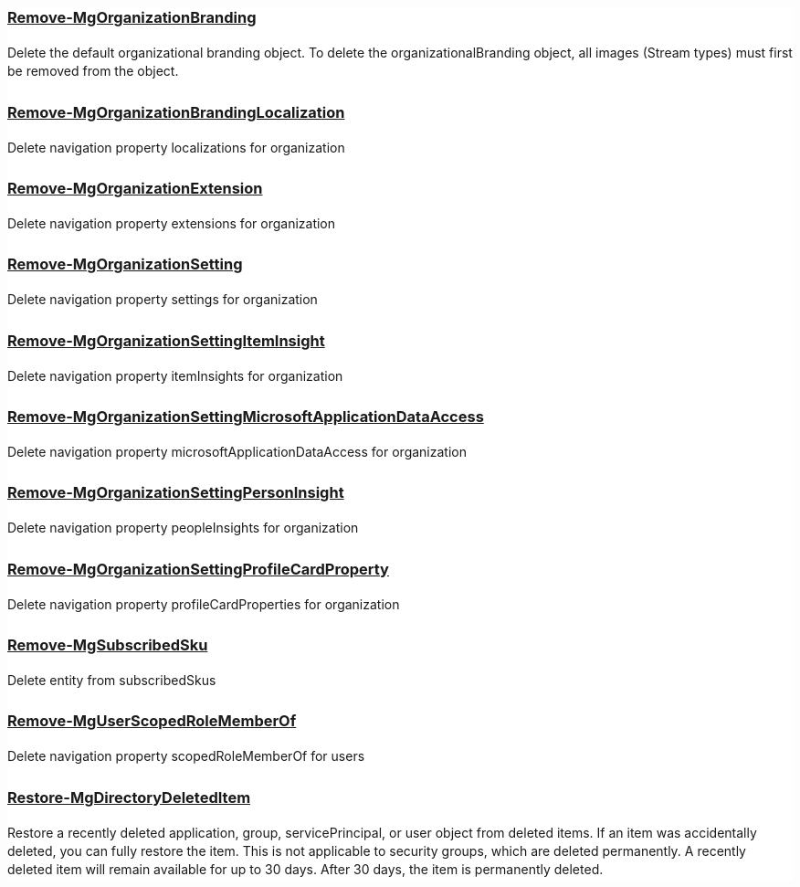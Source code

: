 ### [Remove-MgOrganizationBranding](Remove-MgOrganizationBranding.md)
Delete the default organizational branding object.
To delete the organizationalBranding object, all images (Stream types) must first be removed from the object.

### [Remove-MgOrganizationBrandingLocalization](Remove-MgOrganizationBrandingLocalization.md)
Delete navigation property localizations for organization

### [Remove-MgOrganizationExtension](Remove-MgOrganizationExtension.md)
Delete navigation property extensions for organization

### [Remove-MgOrganizationSetting](Remove-MgOrganizationSetting.md)
Delete navigation property settings for organization

### [Remove-MgOrganizationSettingItemInsight](Remove-MgOrganizationSettingItemInsight.md)
Delete navigation property itemInsights for organization

### [Remove-MgOrganizationSettingMicrosoftApplicationDataAccess](Remove-MgOrganizationSettingMicrosoftApplicationDataAccess.md)
Delete navigation property microsoftApplicationDataAccess for organization

### [Remove-MgOrganizationSettingPersonInsight](Remove-MgOrganizationSettingPersonInsight.md)
Delete navigation property peopleInsights for organization

### [Remove-MgOrganizationSettingProfileCardProperty](Remove-MgOrganizationSettingProfileCardProperty.md)
Delete navigation property profileCardProperties for organization

### [Remove-MgSubscribedSku](Remove-MgSubscribedSku.md)
Delete entity from subscribedSkus

### [Remove-MgUserScopedRoleMemberOf](Remove-MgUserScopedRoleMemberOf.md)
Delete navigation property scopedRoleMemberOf for users

### [Restore-MgDirectoryDeletedItem](Restore-MgDirectoryDeletedItem.md)
Restore a recently deleted application, group, servicePrincipal, or user object from deleted items.
If an item was accidentally deleted, you can fully restore the item.
This is not applicable to security groups, which are deleted permanently.
A recently deleted item will remain available for up to 30 days.
After 30 days, the item is permanently deleted.
